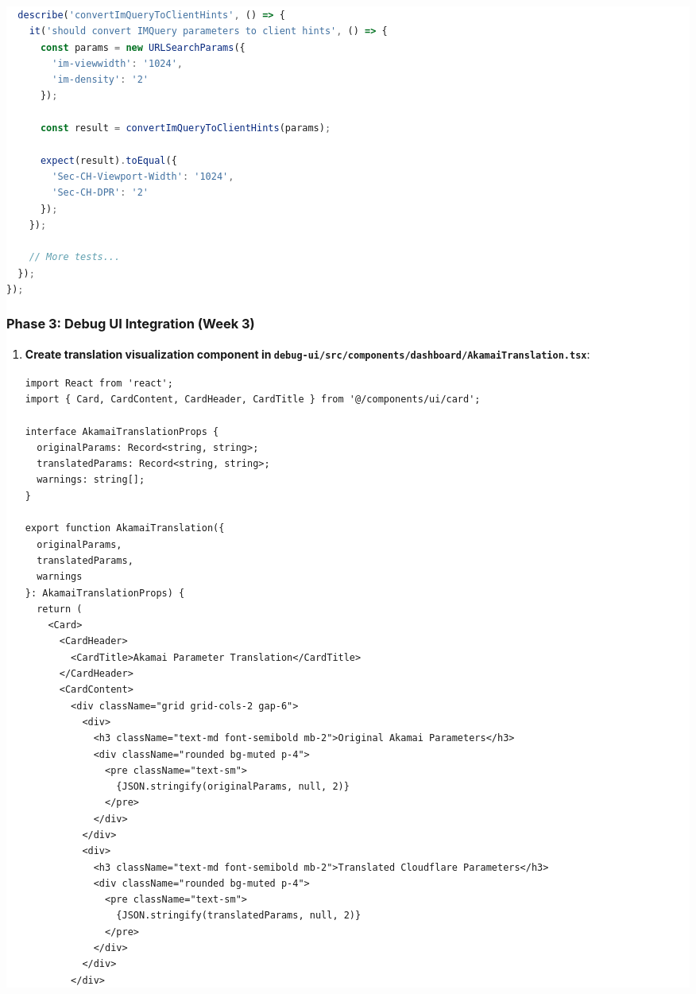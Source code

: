    ```typescript
     describe('convertImQueryToClientHints', () => {
       it('should convert IMQuery parameters to client hints', () => {
         const params = new URLSearchParams({
           'im-viewwidth': '1024',
           'im-density': '2'
         });
         
         const result = convertImQueryToClientHints(params);
         
         expect(result).toEqual({
           'Sec-CH-Viewport-Width': '1024',
           'Sec-CH-DPR': '2'
         });
       });
       
       // More tests...
     });
   });
   ```

### Phase 3: Debug UI Integration (Week 3)

1. **Create translation visualization component in `debug-ui/src/components/dashboard/AkamaiTranslation.tsx`**:
   ```tsx
   import React from 'react';
   import { Card, CardContent, CardHeader, CardTitle } from '@/components/ui/card';
   
   interface AkamaiTranslationProps {
     originalParams: Record<string, string>;
     translatedParams: Record<string, string>;
     warnings: string[];
   }
   
   export function AkamaiTranslation({ 
     originalParams, 
     translatedParams,
     warnings 
   }: AkamaiTranslationProps) {
     return (
       <Card>
         <CardHeader>
           <CardTitle>Akamai Parameter Translation</CardTitle>
         </CardHeader>
         <CardContent>
           <div className="grid grid-cols-2 gap-6">
             <div>
               <h3 className="text-md font-semibold mb-2">Original Akamai Parameters</h3>
               <div className="rounded bg-muted p-4">
                 <pre className="text-sm">
                   {JSON.stringify(originalParams, null, 2)}
                 </pre>
               </div>
             </div>
             <div>
               <h3 className="text-md font-semibold mb-2">Translated Cloudflare Parameters</h3>
               <div className="rounded bg-muted p-4">
                 <pre className="text-sm">
                   {JSON.stringify(translatedParams, null, 2)}
                 </pre>
               </div>
             </div>
           </div>
   ```